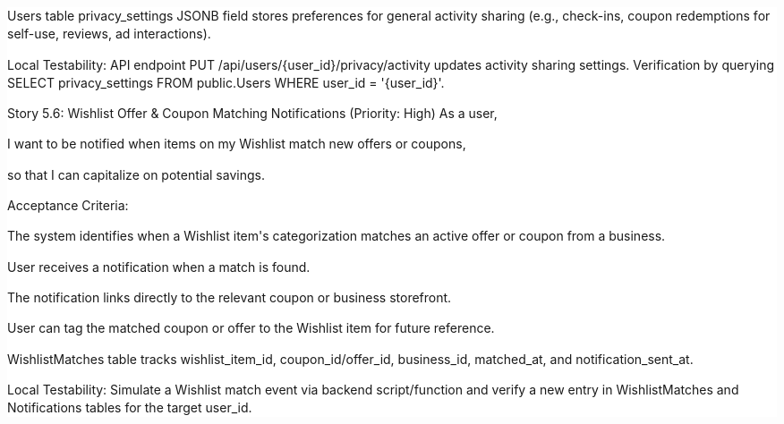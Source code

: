 Users table privacy_settings JSONB field stores preferences for general activity sharing (e.g., check-ins, coupon redemptions for self-use, reviews, ad interactions).

Local Testability: API endpoint PUT /api/users/{user_id}/privacy/activity updates activity sharing settings. Verification by querying SELECT privacy_settings FROM public.Users WHERE user_id = '{user_id}'.

Story 5.6: Wishlist Offer & Coupon Matching Notifications (Priority: High)
As a user,

I want to be notified when items on my Wishlist match new offers or coupons,

so that I can capitalize on potential savings.

Acceptance Criteria:

The system identifies when a Wishlist item's categorization matches an active offer or coupon from a business.

User receives a notification when a match is found.

The notification links directly to the relevant coupon or business storefront.

User can tag the matched coupon or offer to the Wishlist item for future reference.

WishlistMatches table tracks wishlist_item_id, coupon_id/offer_id, business_id, matched_at, and notification_sent_at.

Local Testability: Simulate a Wishlist match event via backend script/function and verify a new entry in WishlistMatches and Notifications tables for the target user_id.

